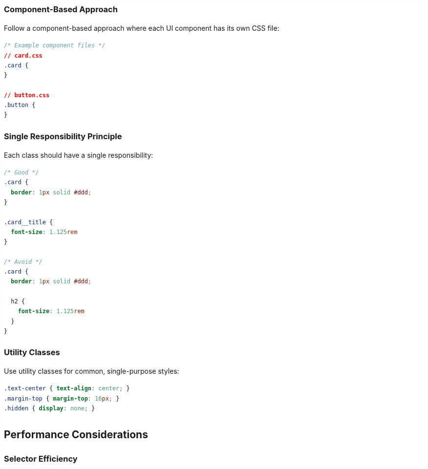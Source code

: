 ### Component-Based Approach

Follow a component-based approach where each UI component has its own CSS file:

```css
/* Example component files */
// card.css
.card {
}

// button.css
.button {
}
```

### Single Responsibility Principle

Each class should have a single responsibility:

```css
/* Good */
.card {
  border: 1px solid #ddd;
}

.card__title {
  font-size: 1.125rem
}

/* Avoid */
.card {
  border: 1px solid #ddd;

  h2 {
    font-size: 1.125rem
  }
}
```

### Utility Classes

Use utility classes for common, single-purpose styles:

```css
.text-center { text-align: center; }
.margin-top { margin-top: 16px; }
.hidden { display: none; }
```

## Performance Considerations

### Selector Efficiency
